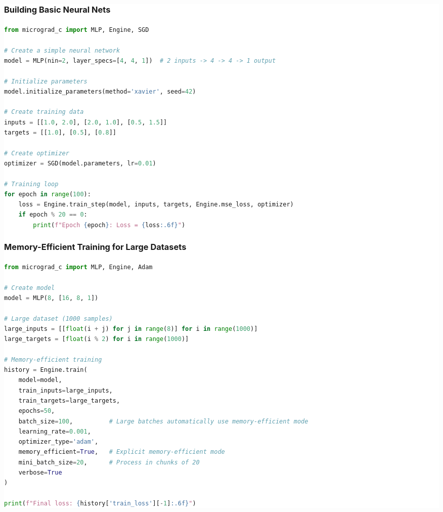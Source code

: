 ### Building Basic Neural Nets

```python
from micrograd_c import MLP, Engine, SGD

# Create a simple neural network
model = MLP(nin=2, layer_specs=[4, 4, 1])  # 2 inputs -> 4 -> 4 -> 1 output

# Initialize parameters
model.initialize_parameters(method='xavier', seed=42)

# Create training data
inputs = [[1.0, 2.0], [2.0, 1.0], [0.5, 1.5]]
targets = [[1.0], [0.5], [0.8]]

# Create optimizer
optimizer = SGD(model.parameters, lr=0.01)

# Training loop
for epoch in range(100):
    loss = Engine.train_step(model, inputs, targets, Engine.mse_loss, optimizer)
    if epoch % 20 == 0:
        print(f"Epoch {epoch}: Loss = {loss:.6f}")
```

### Memory-Efficient Training for Large Datasets

```python
from micrograd_c import MLP, Engine, Adam

# Create model
model = MLP(8, [16, 8, 1])

# Large dataset (1000 samples)
large_inputs = [[float(i + j) for j in range(8)] for i in range(1000)]
large_targets = [float(i % 2) for i in range(1000)]

# Memory-efficient training
history = Engine.train(
    model=model,
    train_inputs=large_inputs,
    train_targets=large_targets,
    epochs=50,
    batch_size=100,          # Large batches automatically use memory-efficient mode
    learning_rate=0.001,
    optimizer_type='adam',
    memory_efficient=True,   # Explicit memory-efficient mode
    mini_batch_size=20,      # Process in chunks of 20
    verbose=True
)

print(f"Final loss: {history['train_loss'][-1]:.6f}")
```
